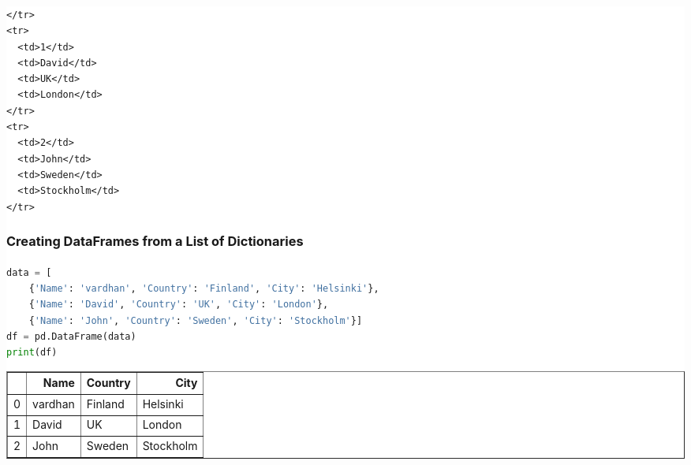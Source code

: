     </tr>
    <tr>
      <td>1</td>
      <td>David</td>
      <td>UK</td>
      <td>London</td>
    </tr>
    <tr>
      <td>2</td>
      <td>John</td>
      <td>Sweden</td>
      <td>Stockholm</td>
    </tr>
  </tbody>
</table>

### Creating DataFrames from a List of Dictionaries

```python
data = [
    {'Name': 'vardhan', 'Country': 'Finland', 'City': 'Helsinki'},
    {'Name': 'David', 'Country': 'UK', 'City': 'London'},
    {'Name': 'John', 'Country': 'Sweden', 'City': 'Stockholm'}]
df = pd.DataFrame(data)
print(df)
```

<table border="1" class="dataframe">
  <thead>
    <tr style="text-align: right;">
      <th></th>
      <th>Name</th>
      <th>Country</th>
      <th>City</th>
    </tr>
  </thead>
  <tbody>
    <tr>
      <td>0</td>
      <td>vardhan</td>
      <td>Finland</td>
      <td>Helsinki</td>
    </tr>
    <tr>
      <td>1</td>
      <td>David</td>
      <td>UK</td>
      <td>London</td>
    </tr>
    <tr>
      <td>2</td>
      <td>John</td>
      <td>Sweden</td>
      <td>Stockholm</td>
    </tr>
  </tbody>
</table>
